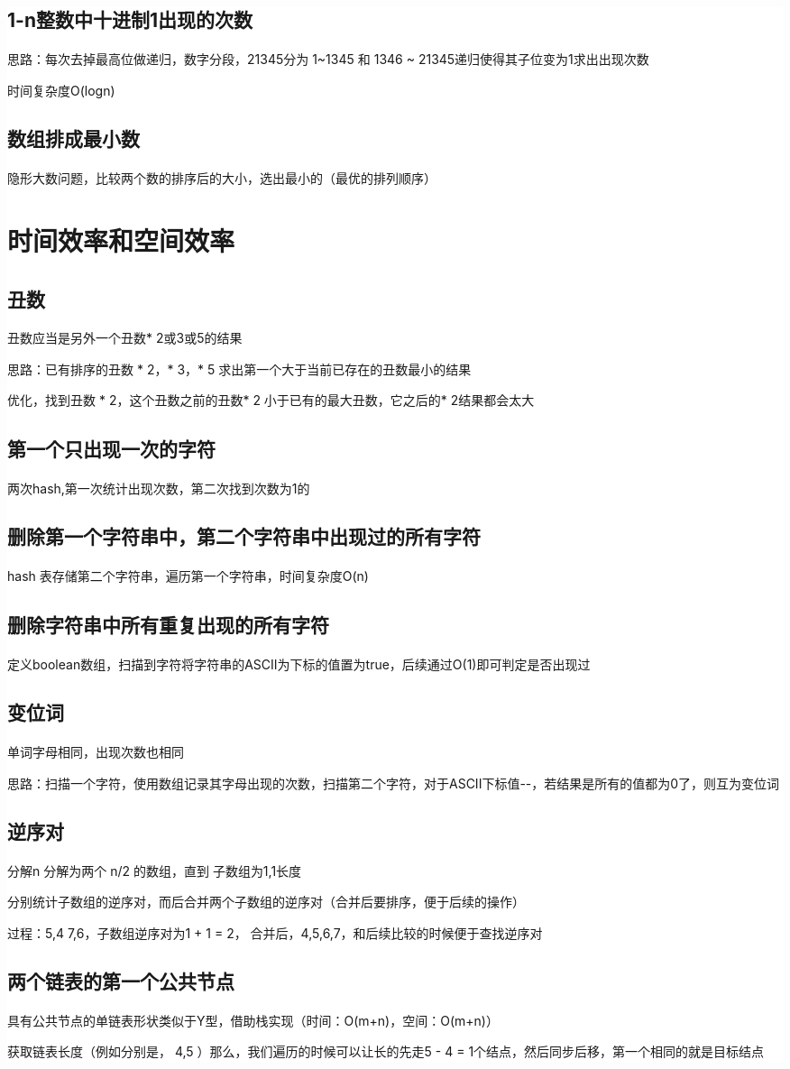 ## 1-n整数中十进制1出现的次数

思路：每次去掉最高位做递归，数字分段，21345分为 1~1345 和 1346 ~ 21345递归使得其子位变为1求出出现次数

时间复杂度O(logn)

## 数组排成最小数

隐形大数问题，比较两个数的排序后的大小，选出最小的（最优的排列顺序）

# 时间效率和空间效率

## 丑数

丑数应当是另外一个丑数* 2或3或5的结果

思路：已有排序的丑数 * 2，* 3，* 5 求出第一个大于当前已存在的丑数最小的结果

优化，找到丑数 * 2，这个丑数之前的丑数* 2 小于已有的最大丑数，它之后的* 2结果都会太大

## 第一个只出现一次的字符

两次hash,第一次统计出现次数，第二次找到次数为1的

## 删除第一个字符串中，第二个字符串中出现过的所有字符

hash 表存储第二个字符串，遍历第一个字符串，时间复杂度O(n)

## 删除字符串中所有重复出现的所有字符

定义boolean数组，扫描到字符将字符串的ASCII为下标的值置为true，后续通过O(1)即可判定是否出现过

## 变位词

单词字母相同，出现次数也相同

思路：扫描一个字符，使用数组记录其字母出现的次数，扫描第二个字符，对于ASCII下标值--，若结果是所有的值都为0了，则互为变位词

## 逆序对

分解n 分解为两个 n/2 的数组，直到 子数组为1,1长度

分别统计子数组的逆序对，而后合并两个子数组的逆序对（合并后要排序，便于后续的操作）

过程：5,4 7,6，子数组逆序对为1 + 1 = 2， 合并后，4,5,6,7，和后续比较的时候便于查找逆序对

## 两个链表的第一个公共节点

具有公共节点的单链表形状类似于Y型，借助栈实现（时间：O(m+n)，空间：O(m+n)）

获取链表长度（例如分别是， 4,5 ）那么，我们遍历的时候可以让长的先走5 - 4 = 1个结点，然后同步后移，第一个相同的就是目标结点
